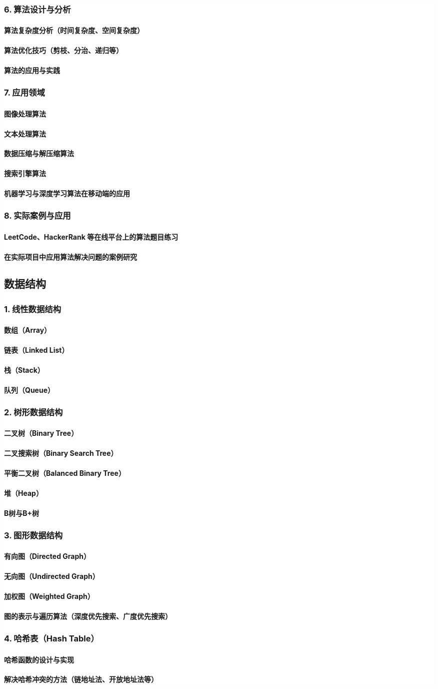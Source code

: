 ### 6. 算法设计与分析
#### 算法复杂度分析（时间复杂度、空间复杂度）
#### 算法优化技巧（剪枝、分治、递归等）
#### 算法的应用与实践

### 7. 应用领域
#### 图像处理算法
#### 文本处理算法
#### 数据压缩与解压缩算法
#### 搜索引擎算法
#### 机器学习与深度学习算法在移动端的应用

### 8. 实际案例与应用
#### LeetCode、HackerRank 等在线平台上的算法题目练习
#### 在实际项目中应用算法解决问题的案例研究
## 数据结构

### 1. 线性数据结构
#### 数组（Array）
#### 链表（Linked List）
#### 栈（Stack）
#### 队列（Queue）

### 2. 树形数据结构
#### 二叉树（Binary Tree）
#### 二叉搜索树（Binary Search Tree）
#### 平衡二叉树（Balanced Binary Tree）
#### 堆（Heap）
#### B树与B+树

### 3. 图形数据结构
#### 有向图（Directed Graph）
#### 无向图（Undirected Graph）
#### 加权图（Weighted Graph）
#### 图的表示与遍历算法（深度优先搜索、广度优先搜索）

### 4. 哈希表（Hash Table）
#### 哈希函数的设计与实现
#### 解决哈希冲突的方法（链地址法、开放地址法等）
